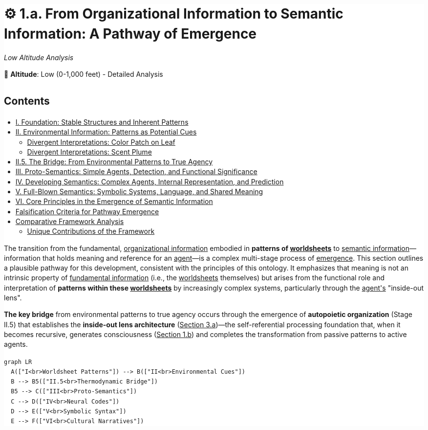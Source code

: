 # ⚙️ 1.a. From Organizational Information to Semantic Information: A Pathway of Emergence 

*Low Altitude Analysis*


📍 **Altitude**: Low (0-1,000 feet) - Detailed Analysis



## Contents

- [I. Foundation: Stable Structures and Inherent Patterns](#i-foundation-stable-structures-and-inherent-patterns)
- [II. Environmental Information: Patterns as Potential Cues](#ii-environmental-information-patterns-as-potential-cues)
  - [Divergent Interpretations: Color Patch on Leaf](#divergent-interpretations-color-patch-on-leaf)
  - [Divergent Interpretations: Scent Plume](#divergent-interpretations-scent-plume)
- [II.5. The Bridge: From Environmental Patterns to True Agency](#ii5-the-bridge-from-environmental-patterns-to-true-agency)
- [III. Proto-Semantics: Simple Agents, Detection, and Functional Significance](#iii-proto-semantics-simple-agents-detection-and-functional-significance)
- [IV. Developing Semantics: Complex Agents, Internal Representation, and Prediction](#iv-developing-semantics-complex-agents-internal-representation-and-prediction)
- [V. Full-Blown Semantics: Symbolic Systems, Language, and Shared Meaning](#v-full-blown-semantics-symbolic-systems-language-and-shared-meaning)
- [VI. Core Principles in the Emergence of Semantic Information](#vi-core-principles-in-the-emergence-of-semantic-information)
- [Falsification Criteria for Pathway Emergence](#falsification-criteria-for-pathway-emergence)
- [Comparative Framework Analysis](#comparative-framework-analysis)
  - [Unique Contributions of the Framework](#unique-contributions-of-the-framework)

The transition from the fundamental, [organizational information](../glossary/O.md#organizational-information) embodied in **patterns of [worldsheets](../glossary/W.md#worldsheet)** to [semantic information](../glossary/S.md#semantic-information)—information that holds meaning and reference for an [agent](../glossary/A.md#agent)—is a complex multi-stage process of [emergence](../glossary/E.md#emergence). This section outlines a plausible pathway for this development, consistent with the principles of this ontology. It emphasizes that meaning is not an intrinsic property of [fundamental information](../glossary/F.md#fundamental-information) (i.e., the [worldsheets](../glossary/W.md#worldsheet) themselves) but arises from the functional role and interpretation of **patterns within these [worldsheets](../glossary/W.md#worldsheet)** by increasingly complex systems, particularly through the [agent\'s](../glossary/A.md#agent) "inside-out lens".

**The key bridge** from environmental patterns to true agency occurs through the emergence of **autopoietic organization** (Stage II.5) that establishes the **inside-out lens architecture** ([Section 3.a](../03-agents-as-information-processors/3a-inside-out-lens-self-preservation.md))—the self-referential processing foundation that, when it becomes recursive, generates consciousness ([Section 1.b](1b-emergence-of-consciousness.md)) and completes the transformation from passive patterns to active agents.

```mermaid
graph LR
  A(["I<br>Worldsheet Patterns"]) --> B(["II<br>Environmental Cues"])
  B --> B5(["II.5<br>Thermodynamic Bridge"])
  B5 --> C(["III<br>Proto-Semantics"])
  C --> D(["IV<br>Neural Codes"])
  D --> E(["V<br>Symbolic Syntax"])
  E --> F(["VI<br>Cultural Narratives"])
```
